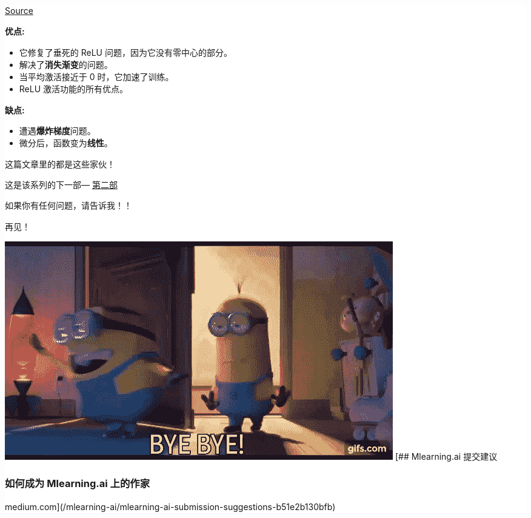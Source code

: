 [Source](https://mlfromscratch.com/activation-functions-explained/)

**优点:**

*   它修复了垂死的 ReLU 问题，因为它没有零中心的部分。
*   解决了**消失渐变**的问题。
*   当平均激活接近于 0 时，它加速了训练。
*   ReLU 激活功能的所有优点。

**缺点:**

*   遭遇**爆炸梯度**问题。
*   微分后，函数变为**线性**。

这篇文章里的都是这些家伙！

这是该系列的下一部— [第二部](https://pawarsaurav842.medium.com/12-activation-functions-that-you-may-want-to-consider-part-2-93037405c443)

如果你有任何问题，请告诉我！！

再见！

![](img/3cb0f80996267344dd212e14804f86f8.png)[](/mlearning-ai/mlearning-ai-submission-suggestions-b51e2b130bfb) [## Mlearning.ai 提交建议

### 如何成为 Mlearning.ai 上的作家

medium.com](/mlearning-ai/mlearning-ai-submission-suggestions-b51e2b130bfb)